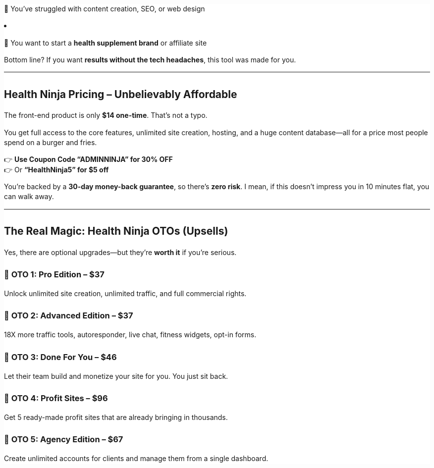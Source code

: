 <p data-start="4127" data-end="4188">🔹 You’ve struggled with content creation, SEO, or web design</p>
</li>
 	<li data-start="4189" data-end="4259">
<p data-start="4191" data-end="4259">🔹 You want to start a <strong data-start="4214" data-end="4241">health supplement brand</strong> or affiliate site</p>
</li>
</ul>
<p data-start="4261" data-end="4353">Bottom line? If you want <strong data-start="4286" data-end="4324">results without the tech headaches</strong>, this tool was made for you.</p>


<hr data-start="4355" data-end="4358" />

<h2 data-start="4360" data-end="4409">Health Ninja Pricing – Unbelievably Affordable</h2>
<p data-start="4411" data-end="4477">The front-end product is only <strong data-start="4441" data-end="4457">$14 one-time</strong>. That’s not a typo.</p>
<p data-start="4479" data-end="4639">You get full access to the core features, unlimited site creation, hosting, and a huge content database—all for a price most people spend on a burger and fries.</p>
<p data-start="4641" data-end="4726">👉 <strong data-start="4644" data-end="4688">Use Coupon Code “ADMINNINJA” for 30% OFF</strong><br data-start="4688" data-end="4691" />👉 Or <strong data-start="4697" data-end="4726">“HealthNinja5” for $5 off</strong></p>
<p data-start="4728" data-end="4880">You’re backed by a <strong data-start="4747" data-end="4778">30-day money-back guarantee</strong>, so there’s <strong data-start="4791" data-end="4804">zero risk</strong>. I mean, if this doesn’t impress you in 10 minutes flat, you can walk away.</p>


<hr data-start="4882" data-end="4885" />

<h2 data-start="4887" data-end="4933">The Real Magic: Health Ninja OTOs (Upsells)</h2>
<p data-start="4935" data-end="5011">Yes, there are optional upgrades—but they’re <strong data-start="4980" data-end="4992">worth it</strong> if you’re serious.</p>

<h3 data-start="5013" data-end="5050">🔹 <strong data-start="5020" data-end="5042">OTO 1: Pro Edition</strong> – $37</h3>
<p data-start="5051" data-end="5129">Unlock unlimited site creation, unlimited traffic, and full commercial rights.</p>

<h3 data-start="5131" data-end="5173">🔹 <strong data-start="5138" data-end="5165">OTO 2: Advanced Edition</strong> – $37</h3>
<p data-start="5174" data-end="5254">18X more traffic tools, autoresponder, live chat, fitness widgets, opt-in forms.</p>

<h3 data-start="5256" data-end="5294">🔹 <strong data-start="5263" data-end="5286">OTO 3: Done For You</strong> – $46</h3>
<p data-start="5295" data-end="5366">Let their team build and monetize your site for you. You just sit back.</p>

<h3 data-start="5368" data-end="5406">🔹 <strong data-start="5375" data-end="5398">OTO 4: Profit Sites</strong> – $96</h3>
<p data-start="5407" data-end="5476">Get 5 ready-made profit sites that are already bringing in thousands.</p>

<h3 data-start="5478" data-end="5518">🔹 <strong data-start="5485" data-end="5510">OTO 5: Agency Edition</strong> – $67</h3>
<p data-start="5519" data-end="5597">Create unlimited accounts for clients and manage them from a single dashboard.</p>
